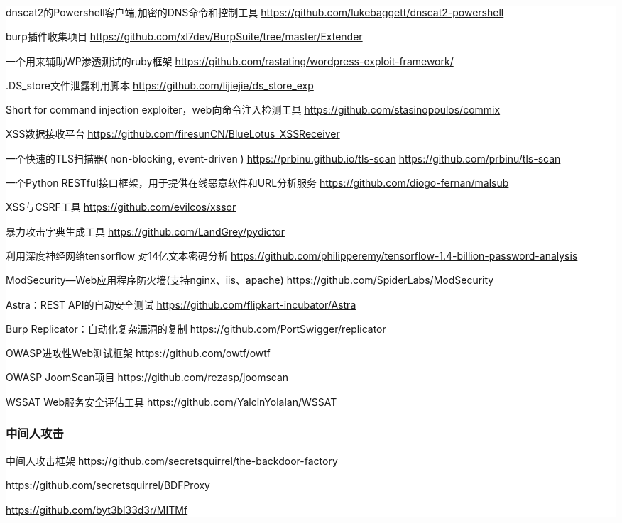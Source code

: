 dnscat2的Powershell客户端,加密的DNS命令和控制工具
https://github.com/lukebaggett/dnscat2-powershell

burp插件收集项目
https://github.com/xl7dev/BurpSuite/tree/master/Extender

一个用来辅助WP渗透测试的ruby框架
https://github.com/rastating/wordpress-exploit-framework/

.DS_store文件泄露利用脚本
https://github.com/lijiejie/ds_store_exp

Short for command injection exploiter，web向命令注入检测工具
https://github.com/stasinopoulos/commix

XSS数据接收平台
https://github.com/firesunCN/BlueLotus_XSSReceiver

一个快速的TLS扫描器( non-blocking, event-driven ) https://prbinu.github.io/tls-scan
https://github.com/prbinu/tls-scan

一个Python RESTful接口框架，用于提供在线恶意软件和URL分析服务
https://github.com/diogo-fernan/malsub

XSS与CSRF工具
https://github.com/evilcos/xssor

暴力攻击字典生成工具
https://github.com/LandGrey/pydictor

利用深度神经网络tensorflow 对14亿文本密码分析
https://github.com/philipperemy/tensorflow-1.4-billion-password-analysis

ModSecurity—Web应用程序防火墙(支持nginx、iis、apache)
https://github.com/SpiderLabs/ModSecurity

Astra：REST API的自动安全测试
https://github.com/flipkart-incubator/Astra

Burp Replicator：自动化复杂漏洞的复制
https://github.com/PortSwigger/replicator

OWASP进攻性Web测试框架
https://github.com/owtf/owtf

OWASP JoomScan项目
https://github.com/rezasp/joomscan

WSSAT Web服务安全评估工具
https://github.com/YalcinYolalan/WSSAT

### 中间人攻击

中间人攻击框架
https://github.com/secretsquirrel/the-backdoor-factory

https://github.com/secretsquirrel/BDFProxy

https://github.com/byt3bl33d3r/MITMf
